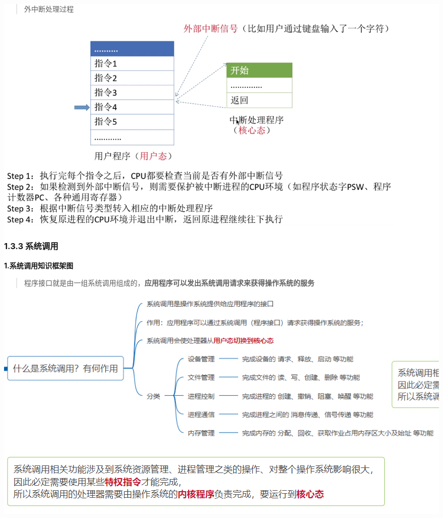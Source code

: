 > 外中断处理过程

![image-20211111203906195](操作系统.assets/image-20211111203906195.png)



### 1.3.3 系统调用

**1.系统调用知识框架图**

> 程序接口就是由一组系统调用组成的，**应用程序可以发出系统调用请求来获得操作系统的服务**

![image-20211111204231855](操作系统.assets/image-20211111204231855.png)

![在这里插入图片描述](操作系统.assets/image-20211111204242732.png)
